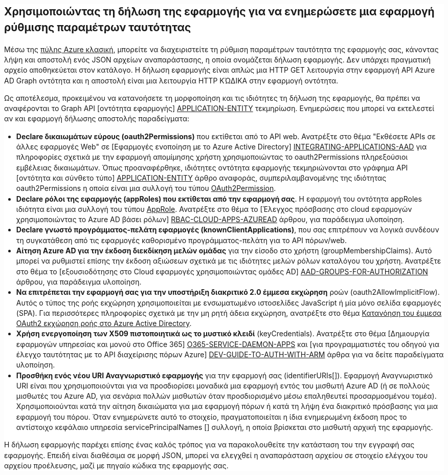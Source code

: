 ## <a name="using-the-application-manifest-to-update-an-applications-identity-configuration"></a>Χρησιμοποιώντας τη δήλωση της εφαρμογής για να ενημερώσετε μια εφαρμογή ρύθμισης παραμέτρων ταυτότητας
Μέσω της [πύλης Azure κλασική][AZURE-CLASSIC-PORTAL], μπορείτε να διαχειριστείτε τη ρύθμιση παραμέτρων ταυτότητα της εφαρμογής σας, κάνοντας λήψη και αποστολή ενός JSON αρχείων αναπαράστασης, η οποία ονομάζεται δήλωση εφαρμογής. Δεν υπάρχει πραγματική αρχείο αποθηκεύεται στον κατάλογο. Η δήλωση εφαρμογής είναι απλώς μια HTTP GET λειτουργία στην εφαρμογή API Azure AD Graph οντότητα και η αποστολή είναι μια λειτουργία HTTP ΚΏΔΙΚΑ στην εφαρμογή οντότητα.

Ως αποτέλεσμα, προκειμένου να κατανοήσετε τη μορφοποίηση και τις ιδιότητες τη δήλωση της εφαρμογής, θα πρέπει να αναφέρονται το Graph API [οντότητα εφαρμογής] [ APPLICATION-ENTITY] τεκμηρίωση. Ενημερώσεις που μπορεί να εκτελεστεί αν και εφαρμογή δήλωσης αποστολής παραδείγματα:

- **Declare δικαιωμάτων εύρους (oauth2Permissions)** που εκτίθεται από το API web. Ανατρέξτε στο θέμα "Εκθέσετε APIs σε άλλες εφαρμογές Web" σε [Εφαρμογές ενοποίηση με το Azure Active Directory] [ INTEGRATING-APPLICATIONS-AAD] για πληροφορίες σχετικά με την εφαρμογή απομίμησης χρήστη χρησιμοποιώντας το oauth2Permissions πληρεξούσιοι εμβέλειας δικαιωμάτων. Όπως προαναφέρθηκε, ιδιότητες οντότητα εφαρμογής τεκμηριώνονται στο γράφημα API [οντότητα και σύνθετο τύπο] [ APPLICATION-ENTITY] άρθρο αναφοράς, συμπεριλαμβανομένης της ιδιότητας oauth2Permissions η οποία είναι μια συλλογή του τύπου [OAuth2Permission][APPLICATION-ENTITY-OAUTH2-PERMISSION].
- **Declare ρόλοι της εφαρμογής (appRoles) που εκτίθεται από την εφαρμογή σας**. Η εφαρμογή του οντότητα appRoles ιδιότητα είναι μια συλλογή του τύπου [AppRole][APPLICATION-ENTITY-APP-ROLE]. Ανατρέξτε στο θέμα το [Έλεγχος πρόσβασης στο cloud εφαρμογών χρησιμοποιώντας το Azure AD βάσει ρόλων] [ RBAC-CLOUD-APPS-AZUREAD] άρθρου, για παράδειγμα υλοποίηση.
- **Declare γνωστό προγράμματος-πελάτη εφαρμογές (knownClientApplications)**, που σας επιτρέπουν να λογικά συνδέουν τη συγκατάθεση από τις εφαρμογές καθορισμένο προγράμματος-πελάτη για το API πόρων/web.
- **Αίτηση Azure AD για την έκδοση διεκδίκηση μελών ομάδας** για την είσοδο στο χρήστη (groupMembershipClaims).  Αυτό μπορεί να ρυθμιστεί επίσης την έκδοση αξιώσεων σχετικά με τις ιδιότητες μελών ρόλων καταλόγου του χρήστη. Ανατρέξτε στο θέμα το [εξουσιοδότησης στο Cloud εφαρμογές χρησιμοποιώντας ομάδες AD] [ AAD-GROUPS-FOR-AUTHORIZATION] άρθρου, για παράδειγμα υλοποίηση.
- **Να επιτρέπεται την εφαρμογή σας για την υποστήριξη διακριτικό 2.0 έμμεσα εκχώρηση** ροών (oauth2AllowImplicitFlow). Αυτός ο τύπος της ροής εκχώρηση χρησιμοποιείται με ενσωματωμένο ιστοσελίδες JavaScript ή μία μόνο σελίδα εφαρμογές (SPA). Για περισσότερες πληροφορίες σχετικά με την μη ρητή άδεια εκχώρηση, ανατρέξτε στο θέμα [Κατανόηση του έμμεσα OAuth2 εκχώρηση ροής στο Azure Active Directory][IMPLICIT-GRANT].
- **Χρήση ενεργοποίηση των X509 πιστοποιητικά ως το μυστικό κλειδί** (keyCredentials). Ανατρέξτε στο θέμα [Δημιουργία εφαρμογών υπηρεσίας και μονού στο Office 365] [ O365-SERVICE-DAEMON-APPS] και [για προγραμματιστές του οδηγού για έλεγχο ταυτότητας με το API διαχείρισης πόρων Azure] [ DEV-GUIDE-TO-AUTH-WITH-ARM] άρθρα για να δείτε παραδείγματα υλοποίηση.
- **Προσθήκη ενός νέου URI Αναγνωριστικό εφαρμογής** για την εφαρμογή σας (identifierURIs[]). Εφαρμογή Αναγνωριστικό URI είναι που χρησιμοποιούνται για να προσδιορίσει μοναδικά μια εφαρμογή εντός του μισθωτή Azure AD (ή σε πολλούς μισθωτές του Azure AD, για σενάρια πολλών μισθωτών όταν προσδιορισμένο μέσω επαληθευτεί προσαρμοσμένου τομέα). Χρησιμοποιούνται κατά την αίτηση δικαιώματα για μια εφαρμογή πόρων ή κατά τη λήψη ένα διακριτικό πρόσβασης για μια εφαρμογή του πόρου. Όταν ενημερώνετε αυτό το στοιχείο, πραγματοποιείται η ίδια ενημερωμένη έκδοση προς το αντίστοιχο κεφάλαιο υπηρεσία servicePrincipalNames [] συλλογή, η οποία βρίσκεται στο μισθωτή αρχική της εφαρμογής.

Η δήλωση εφαρμογής παρέχει επίσης ένας καλός τρόπος για να παρακολουθείτε την κατάσταση του την εγγραφή σας εφαρμογής. Επειδή είναι διαθέσιμα σε μορφή JSON, μπορεί να ελεγχθεί η αναπαράσταση αρχείου σε στοιχείο ελέγχου του αρχείου προέλευσης, μαζί με πηγαίο κώδικα της εφαρμογής σας.


[DOWNLOAD-MANIFEST]: ./media/active-directory-application-manifest/download-manifest.png
[MANAGE-MANIFEST-DOWNLOAD]: ./media/active-directory-application-manifest/manage-manifest-download.png
[MANAGE-MANIFEST-UPLOAD]: ./media/active-directory-application-manifest/manage-manifest-upload.png
[PERMS-SELECT-APP]: ./media/active-directory-application-manifest/portal-perms-select-app.png
[PERMS-SELECT-PERMS]: ./media/active-directory-application-manifest/portal-perms-select-perms.png
[PERMS-TO-OTHER-APPS]: ./media/active-directory-application-manifest/portal-perms-to-other-apps.png
[SELECT-AZURE-AD-APP]: ./media/active-directory-application-manifest/select-azure-ad-application.png
[SELECT-AZURE-AD-TENANT]: ./media/active-directory-application-manifest/select-azure-ad-tenant.png
[UPDATE-MANIFEST]: ./media/active-directory-application-manifest/update-manifest.png
[UPLOAD-MANIFEST]: ./media/active-directory-application-manifest/upload-manifest.png
[UPLOAD-MANIFEST-CONFIRM]: ./media/active-directory-application-manifest/upload-manifest-confirm.png
[AAD-APP-OBJECTS]: active-directory-application-objects.md
[AAD-DEVELOPER-GLOSSARY]: active-directory-dev-glossary.md
[AAD-GROUPS-FOR-AUTHORIZATION]: http://www.dushyantgill.com/blog/2014/12/10/authorization-cloud-applications-using-ad-groups/
[ADD-UPD-RMV-APP]: active-directory-integrating-applications.md
[APPLICATION-ENTITY]: https://msdn.microsoft.com/Library/Azure/Ad/Graph/api/entity-and-complex-type-reference#application-entity
[APPLICATION-ENTITY-APP-ROLE]: https://msdn.microsoft.com/Library/Azure/Ad/Graph/api/entity-and-complex-type-reference#approle-type
[APPLICATION-ENTITY-OAUTH2-PERMISSION]: https://msdn.microsoft.com/Library/Azure/Ad/Graph/api/entity-and-complex-type-reference#oauth2permission-type
[AZURE-CLASSIC-PORTAL]: https://manage.windowsazure.com
[DEV-GUIDE-TO-AUTH-WITH-ARM]: http://www.dushyantgill.com/blog/2015/05/23/developers-guide-to-auth-with-azure-resource-manager-api/
[GRAPH-API]: active-directory-graph-api.md
[IMPLICIT-GRANT]: active-directory-dev-understanding-oauth2-implicit-grant.md
[INTEGRATING-APPLICATIONS-AAD]: https://azure.microsoft.com/documentation/articles/active-directory-integrating-applications/
[O365-PERM-DETAILS]: https://msdn.microsoft.com/office/office365/HowTo/application-manifest
[O365-SERVICE-DAEMON-APPS]: https://msdn.microsoft.com/office/office365/howto/building-service-apps-in-office-365
[RBAC-CLOUD-APPS-AZUREAD]: http://www.dushyantgill.com/blog/2014/12/10/roles-based-access-control-in-cloud-applications-using-azure-ad/